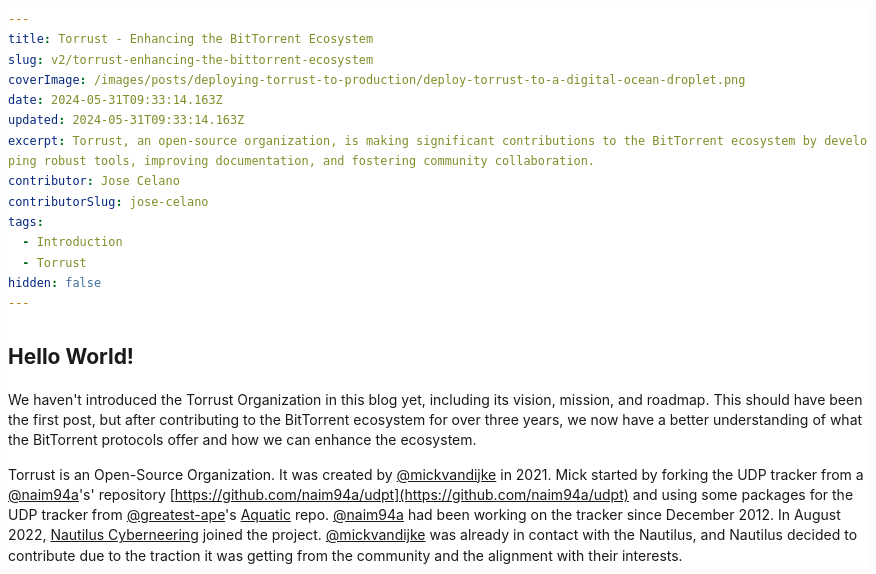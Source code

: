 ```yaml
---
title: Torrust - Enhancing the BitTorrent Ecosystem
slug: v2/torrust-enhancing-the-bittorrent-ecosystem
coverImage: /images/posts/deploying-torrust-to-production/deploy-torrust-to-a-digital-ocean-droplet.png
date: 2024-05-31T09:33:14.163Z
updated: 2024-05-31T09:33:14.163Z
excerpt: Torrust, an open-source organization, is making significant contributions to the BitTorrent ecosystem by developing robust tools, improving documentation, and fostering community collaboration.
contributor: Jose Celano
contributorSlug: jose-celano
tags:
  - Introduction
  - Torrust
hidden: false
---
```


<script>
  import Callout from "$lib/components/molecules/Callout.svelte";
  import CodeBlock from "$lib/components/molecules/CodeBlock.svelte";
  import Image from "$lib/components/atoms/Image.svelte";
  import PostBody from "$lib/v2/components/molecules/PostBody.svelte";
  import PostContainer from "$lib/v2/components/molecules/PostContainer.svelte";
  import PostTable from "$lib/v2/components/molecules/PostTable.svelte";
</script>

<PostContainer>
<PostTable>

</PostTable>

<PostBody>

## Hello World! 

We haven't introduced the Torrust Organization in this blog yet, including its vision, mission, and roadmap. This should have been the first post, but after contributing to the BitTorrent ecosystem for over three years, we now have a better understanding of what the BitTorrent protocols offer and how we can enhance the ecosystem.

Torrust is an Open-Source Organization. It was created by [@mickvandijke](https://github.com/mickvandijke) in 2021. Mick started by forking the UDP tracker from a [@naim94a](https://github.com/naim94a)'s' repository [https://github.com/naim94a/udpt](https://github.com/naim94a/udpt) and using some packages for the UDP tracker from [@greatest-ape](https://github.com/greatest-ape)'s [Aquatic](https://github.com/greatest-ape/aquatic) repo. [@naim94a](https://github.com/naim94a) had been working on the tracker since December 2012. In August 2022, [Nautilus Cyberneering](https://github.com/Nautilus-Cyberneering) joined the project. [@mickvandijke](https://github.com/mickvandijke) was already in contact with the Nautilus, and Nautilus decided to contribute due to the traction it was getting from the community and the alignment with their interests.
